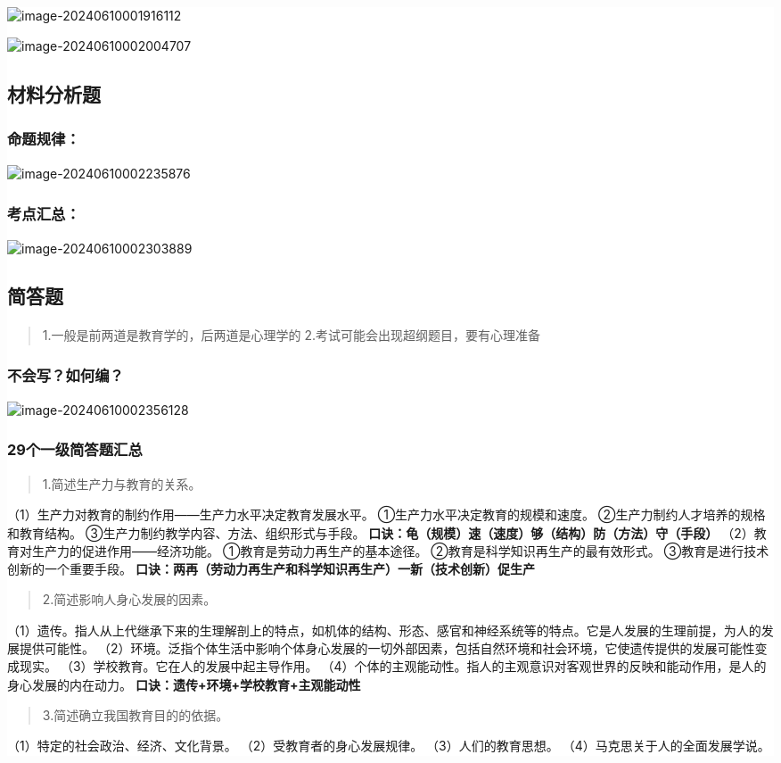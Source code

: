 ![image-20240610001916112](https://cs-wlei224.obs.cn-south-1.myhuaweicloud.com/blog-imgs/202406100056491.png)

![image-20240610002004707](https://cs-wlei224.obs.cn-south-1.myhuaweicloud.com/blog-imgs/202406100056492.png)

## 材料分析题

### 命题规律：

![image-20240610002235876](https://cs-wlei224.obs.cn-south-1.myhuaweicloud.com/blog-imgs/202406100056493.png)

### 考点汇总：

![image-20240610002303889](https://cs-wlei224.obs.cn-south-1.myhuaweicloud.com/blog-imgs/202406100056494.png)

## 简答题

> 1.一般是前两道是教育学的，后两道是心理学的
> 2.考试可能会出现超纲题目，要有心理准备

### 不会写？如何编？

![image-20240610002356128](https://cs-wlei224.obs.cn-south-1.myhuaweicloud.com/blog-imgs/202406100056495.png)

### 29个一级简答题汇总

> 1.简述生产力与教育的关系。

 （1）生产力对教育的制约作用——生产力水平决定教育发展水平。
 ①生产力水平决定教育的规模和速度。
 ②生产力制约人才培养的规格和教育结构。
 ③生产力制约教学内容、方法、组织形式与手段。
 **口诀：龟（规模）速（速度）够（结构）防（方法）守（手段）**
 （2）教育对生产力的促进作用——经济功能。
 ①教育是劳动力再生产的基本途径。
 ②教育是科学知识再生产的最有效形式。
 ③教育是进行技术创新的一个重要手段。
 **口诀：两再（劳动力再生产和科学知识再生产）一新（技术创新）促生产**

> 2.简述影响人身心发展的因素。

 （1）遗传。指人从上代继承下来的生理解剖上的特点，如机体的结构、形态、感官和神经系统等的特点。它是人发展的生理前提，为人的发展提供可能性。
 （2）环境。泛指个体生活中影响个体身心发展的一切外部因素，包括自然环境和社会环境，它使遗传提供的发展可能性变成现实。
 （3）学校教育。它在人的发展中起主导作用。
 （4）个体的主观能动性。指人的主观意识对客观世界的反映和能动作用，是人的身心发展的内在动力。
 **口诀：遗传+环境+学校教育+主观能动性**

> 3.简述确立我国教育目的的依据。

 （1）特定的社会政治、经济、文化背景。
 （2）受教育者的身心发展规律。
 （3）人们的教育思想。
 （4）马克思关于人的全面发展学说。
